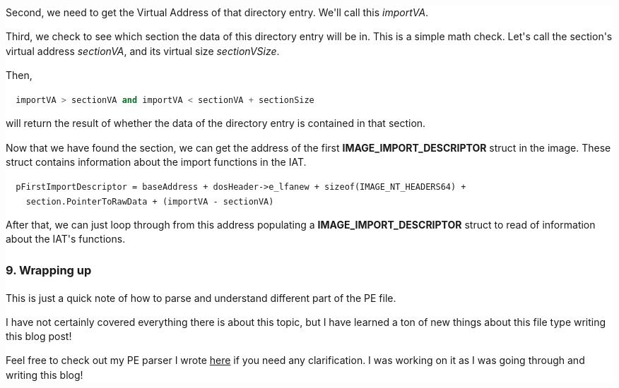 Second, we need to get the Virtual Address of that directory entry. We'll call this *importVA*.

Third, we check to see which section the data of this directory entry will be in. This is a simple math check. Let's call the section's virtual address *sectionVA*, and its virtual size *sectionVSize*.


Then,

``` Python
  importVA > sectionVA and importVA < sectionVA + sectionSize
```

will return the result of whether the data of the directory entry is contained in that section.


Now that we have found the section, we can get the address of the first **IMAGE_IMPORT_DESCRIPTOR** struct in the image. These struct contains information about the import functions in the IAT.


```
  pFirstImportDescriptor = baseAddress + dosHeader->e_lfanew + sizeof(IMAGE_NT_HEADERS64) + 
    section.PointerToRawData + (importVA - sectionVA)
```


After that, we can just loop through from this address populating a **IMAGE_IMPORT_DESCRIPTOR** struct to read of information about the IAT's functions.


### 9. Wrapping up


This is just a quick note of how to parse and understand different part of the PE file.


I have not certainly covered everything there is about this topic, but I have learned a ton of new things about this file type writing this blog post!


Feel free to check out my PE parser I wrote [here](https://github.com/cdong1012/PE_Parser) if you need any clarification. I was working on it as I was going through and writing this blog!

